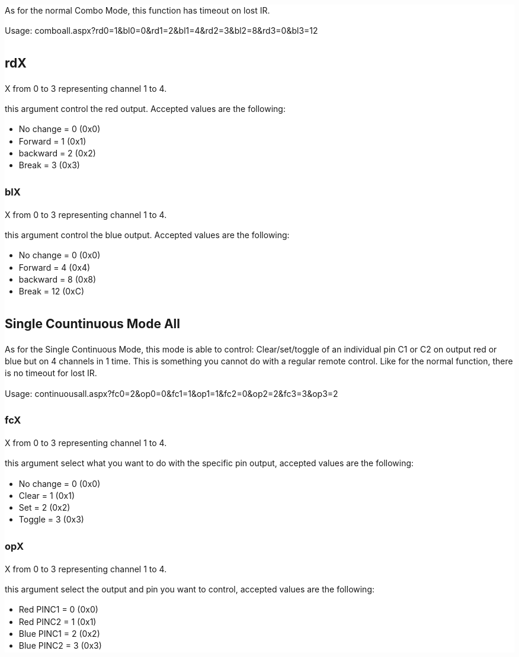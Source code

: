 As for the normal Combo Mode, this function has timeout on lost IR.

Usage: comboall.aspx?rd0=1&bl0=0&rd1=2&bl1=4&rd2=3&bl2=8&rd3=0&bl3=12

## rdX

X from 0 to 3 representing channel 1 to 4.

this argument control the red output. Accepted values are the following:

- No change = 0 (0x0)
- Forward = 1 (0x1)
- backward = 2 (0x2)
- Break = 3 (0x3)

### blX

X from 0 to 3 representing channel 1 to 4.

this argument control the blue output. Accepted values are the following:

- No change = 0 (0x0)
- Forward = 4 (0x4)
- backward = 8 (0x8)
- Break = 12 (0xC)

## Single Countinuous Mode All

As for the Single Continuous Mode, this mode is able to control: Clear/set/toggle of an individual pin C1 or C2 on output red or blue but on 4 channels in 1 time. This is something you cannot do with a regular remote control. Like for the normal function, there is no timeout for lost IR.

Usage: continuousall.aspx?fc0=2&op0=0&fc1=1&op1=1&fc2=0&op2=2&fc3=3&op3=2

### fcX

X from 0 to 3 representing channel 1 to 4.

this argument select what you want to do with the specific pin output, accepted values are the following:

- No change = 0 (0x0)
- Clear = 1 (0x1)
- Set = 2 (0x2)
- Toggle = 3 (0x3)

### opX

X from 0 to 3 representing channel 1 to 4.

this argument select the output and pin you want to control, accepted values are the following:

- Red PINC1 = 0 (0x0)
- Red PINC2 = 1 (0x1)
- Blue PINC1 = 2 (0x2)
- Blue PINC2 = 3 (0x3)
